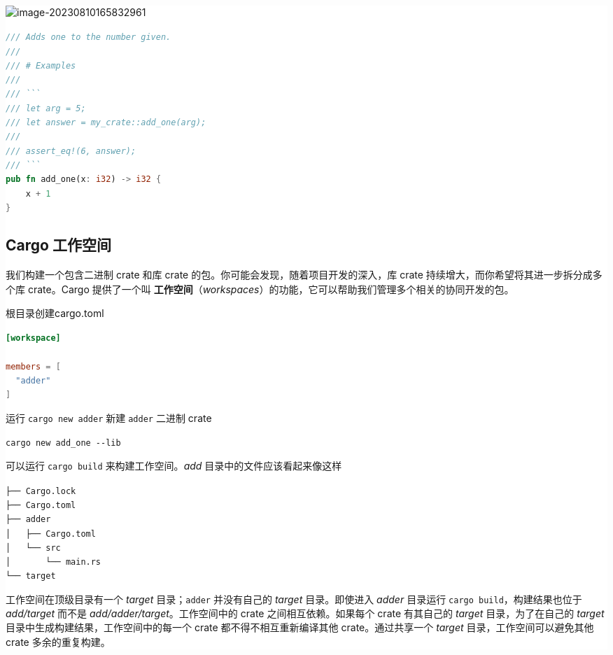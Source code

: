 ![image-20230810165832961](https://raw.githubusercontent.com/susanforme/img/main/img/2023/08/10/16%E6%97%B658%E5%88%8633%E7%A7%920dd0e8d1c0304a0f624436f880eda5d0-image-20230810165832961-50bf26.png)

````rust
/// Adds one to the number given.
///
/// # Examples
///
/// ```
/// let arg = 5;
/// let answer = my_crate::add_one(arg);
///
/// assert_eq!(6, answer);
/// ```
pub fn add_one(x: i32) -> i32 {
    x + 1
}

````

## Cargo 工作空间

我们构建一个包含二进制 crate 和库 crate 的包。你可能会发现，随着项目开发的深入，库 crate 持续增大，而你希望将其进一步拆分成多个库 crate。Cargo 提供了一个叫
**工作空间**（_workspaces_）的功能，它可以帮助我们管理多个相关的协同开发的包。

根目录创建cargo.toml

```toml
[workspace]

members = [
  "adder"
]
```

运行 `cargo new adder` 新建 `adder` 二进制 crate

`cargo new add_one --lib`

可以运行 `cargo build` 来构建工作空间。_add_ 目录中的文件应该看起来像这样

```
├── Cargo.lock
├── Cargo.toml
├── adder
│   ├── Cargo.toml
│   └── src
│       └── main.rs
└── target
```

工作空间在顶级目录有一个 _target_ 目录；`adder` 并没有自己的 _target_
目录。即使进入 _adder_ 目录运行 `cargo build`，构建结果也位于 _add/target_
而不是
_add/adder/target_。工作空间中的 crate 之间相互依赖。如果每个 crate 有其自己的
_target_ 目录，为了在自己的 _target_
目录中生成构建结果，工作空间中的每一个 crate 都不得不相互重新编译其他 crate。通过共享一个
_target_ 目录，工作空间可以避免其他 crate 多余的重复构建。

